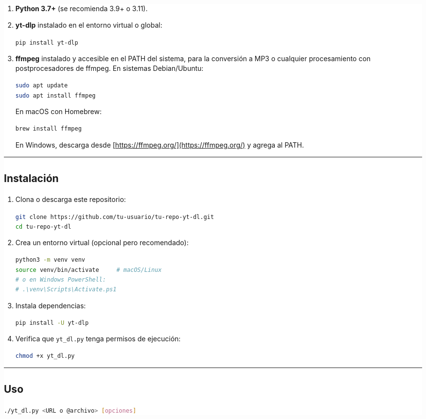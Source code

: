 1. **Python 3.7+** (se recomienda 3.9+ o 3.11).  
2. **yt-dlp** instalado en el entorno virtual o global:
   ```bash
   pip install yt-dlp
   ```

3. **ffmpeg** instalado y accesible en el PATH del sistema, para la conversión a MP3 o cualquier procesamiento con postprocesadores de ffmpeg. En sistemas Debian/Ubuntu:

   ```bash
   sudo apt update
   sudo apt install ffmpeg
   ```

   En macOS con Homebrew:

   ```bash
   brew install ffmpeg
   ```

   En Windows, descarga desde [https://ffmpeg.org/](https://ffmpeg.org/) y agrega al PATH.

---

## Instalación

1. Clona o descarga este repositorio:

   ```bash
   git clone https://github.com/tu-usuario/tu-repo-yt-dl.git
   cd tu-repo-yt-dl
   ```
2. Crea un entorno virtual (opcional pero recomendado):

   ```bash
   python3 -m venv venv
   source venv/bin/activate     # macOS/Linux
   # o en Windows PowerShell:
   # .\venv\Scripts\Activate.ps1
   ```
3. Instala dependencias:

   ```bash
   pip install -U yt-dlp
   ```
4. Verifica que `yt_dl.py` tenga permisos de ejecución:

   ```bash
   chmod +x yt_dl.py
   ```

---

## Uso

```bash
./yt_dl.py <URL o @archivo> [opciones]
```
